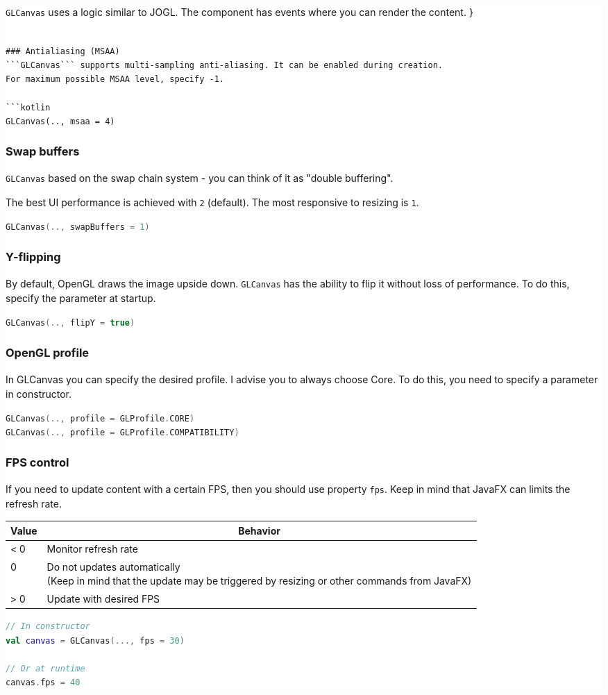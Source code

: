 ```GLCanvas``` uses a logic similar to JOGL. The component has events where you can render the content.
}
```

### Antialiasing (MSAA)
```GLCanvas``` supports multi-sampling anti-aliasing. It can be enabled during creation.
For maximum possible MSAA level, specify -1.

```kotlin
GLCanvas(.., msaa = 4)
```

### Swap buffers
```GLCanvas``` based on the swap chain system - you can think of it as "double buffering".

The best UI performance is achieved with `2` (default). The most responsive to resizing is `1`.

```kotlin
GLCanvas(.., swapBuffers = 1)
```

### Y-flipping
By default, OpenGL draws the image upside down. ```GLCanvas``` has the ability to flip it without loss of performance. To do this, specify the parameter at startup.

```kotlin
GLCanvas(.., flipY = true)
```

### OpenGL profile

In GLCanvas you can specify the desired profile. I advise you to always choose Core. 
To do this, you need to specify a parameter in constructor.

```kotlin
GLCanvas(.., profile = GLProfile.CORE)
GLCanvas(.., profile = GLProfile.COMPATIBILITY)
```

### FPS control
If you need to update content with a certain FPS, then you should use property ```fps```. Keep in mind that JavaFX can limits the refresh rate.

| Value | Behavior                                                                                                                    |
|-------|-----------------------------------------------------------------------------------------------------------------------------|
| < 0   | Monitor refresh rate                                                                                                        |
| 0     | Do not updates automatically <br> (Keep in mind that the update may be triggered by resizing or other commands from JavaFX) |
| \> 0  | Update with desired FPS                                                                                                     |

```kotlin
// In constructor
val canvas = GLCanvas(..., fps = 30)

// Or at runtime
canvas.fps = 40
```
